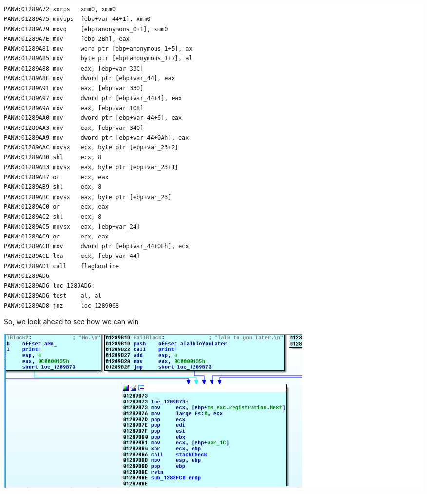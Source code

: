 ```
PANW:01289A72 xorps   xmm0, xmm0
PANW:01289A75 movups  [ebp+var_44+1], xmm0
PANW:01289A79 movq    [ebp+anonymous_0+1], xmm0
PANW:01289A7E mov     [ebp-2Bh], eax
PANW:01289A81 mov     word ptr [ebp+anonymous_1+5], ax
PANW:01289A85 mov     byte ptr [ebp+anonymous_1+7], al
PANW:01289A88 mov     eax, [ebp+var_33C]
PANW:01289A8E mov     dword ptr [ebp+var_44], eax
PANW:01289A91 mov     eax, [ebp+var_330]
PANW:01289A97 mov     dword ptr [ebp+var_44+4], eax
PANW:01289A9A mov     eax, [ebp+var_108]
PANW:01289AA0 mov     dword ptr [ebp+var_44+6], eax
PANW:01289AA3 mov     eax, [ebp+var_340]
PANW:01289AA9 mov     dword ptr [ebp+var_44+0Ah], eax
PANW:01289AAC movsx   ecx, byte ptr [ebp+var_23+2]
PANW:01289AB0 shl     ecx, 8
PANW:01289AB3 movsx   eax, byte ptr [ebp+var_23+1]
PANW:01289AB7 or      ecx, eax
PANW:01289AB9 shl     ecx, 8
PANW:01289ABC movsx   eax, byte ptr [ebp+var_23]
PANW:01289AC0 or      ecx, eax
PANW:01289AC2 shl     ecx, 8
PANW:01289AC5 movsx   eax, [ebp+var_24]
PANW:01289AC9 or      ecx, eax
PANW:01289ACB mov     dword ptr [ebp+var_44+0Eh], ecx
PANW:01289ACE lea     ecx, [ebp+var_44]
PANW:01289AD1 call    flagRoutine
PANW:01289AD6
PANW:01289AD6 loc_1289AD6:
PANW:01289AD6 test    al, al
PANW:01289AD8 jnz     loc_1289068
```


So, we look ahead to see how we can win

![the-exit](/images/labyrenth2017/binary/3-the-exit.png)
